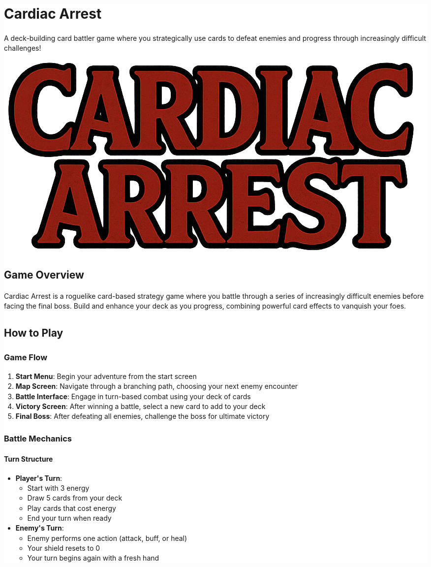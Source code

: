 # Cardiac Arrest

A deck-building card battler game where you strategically use cards to defeat enemies and progress through increasingly difficult challenges!

![Game Logo](public/media/Titel-CardiacArrest.png)

## Game Overview

Cardiac Arrest is a roguelike card-based strategy game where you battle through a series of increasingly difficult enemies before facing the final boss. Build and enhance your deck as you progress, combining powerful card effects to vanquish your foes.

## How to Play

### Game Flow
1. **Start Menu**: Begin your adventure from the start screen
2. **Map Screen**: Navigate through a branching path, choosing your next enemy encounter
3. **Battle Interface**: Engage in turn-based combat using your deck of cards
4. **Victory Screen**: After winning a battle, select a new card to add to your deck
5. **Final Boss**: After defeating all enemies, challenge the boss for ultimate victory

### Battle Mechanics

#### Turn Structure
- **Player's Turn**: 
  - Start with 3 energy
  - Draw 5 cards from your deck
  - Play cards that cost energy
  - End your turn when ready
- **Enemy's Turn**: 
  - Enemy performs one action (attack, buff, or heal)
  - Your shield resets to 0
  - Your turn begins again with a fresh hand
